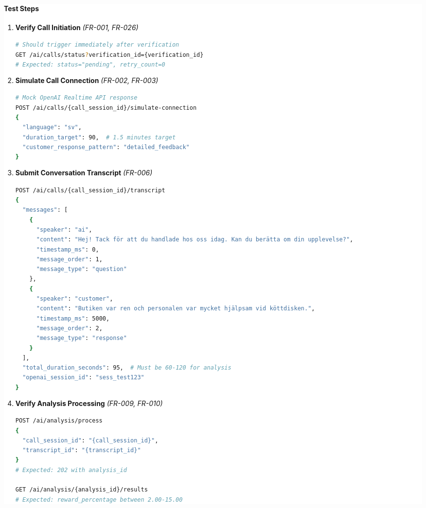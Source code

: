 #### Test Steps
1. **Verify Call Initiation** *(FR-001, FR-026)*
   ```bash
   # Should trigger immediately after verification
   GET /ai/calls/status?verification_id={verification_id}
   # Expected: status="pending", retry_count=0
   ```

2. **Simulate Call Connection** *(FR-002, FR-003)*
   ```bash
   # Mock OpenAI Realtime API response
   POST /ai/calls/{call_session_id}/simulate-connection
   {
     "language": "sv",
     "duration_target": 90,  # 1.5 minutes target
     "customer_response_pattern": "detailed_feedback"
   }
   ```

3. **Submit Conversation Transcript** *(FR-006)*
   ```bash
   POST /ai/calls/{call_session_id}/transcript
   {
     "messages": [
       {
         "speaker": "ai",
         "content": "Hej! Tack för att du handlade hos oss idag. Kan du berätta om din upplevelse?",
         "timestamp_ms": 0,
         "message_order": 1,
         "message_type": "question"
       },
       {
         "speaker": "customer", 
         "content": "Butiken var ren och personalen var mycket hjälpsam vid köttdisken.",
         "timestamp_ms": 5000,
         "message_order": 2,
         "message_type": "response"
       }
     ],
     "total_duration_seconds": 95,  # Must be 60-120 for analysis
     "openai_session_id": "sess_test123"
   }
   ```

4. **Verify Analysis Processing** *(FR-009, FR-010)*
   ```bash
   POST /ai/analysis/process
   {
     "call_session_id": "{call_session_id}",
     "transcript_id": "{transcript_id}"
   }
   # Expected: 202 with analysis_id
   
   GET /ai/analysis/{analysis_id}/results
   # Expected: reward_percentage between 2.00-15.00
   ```
